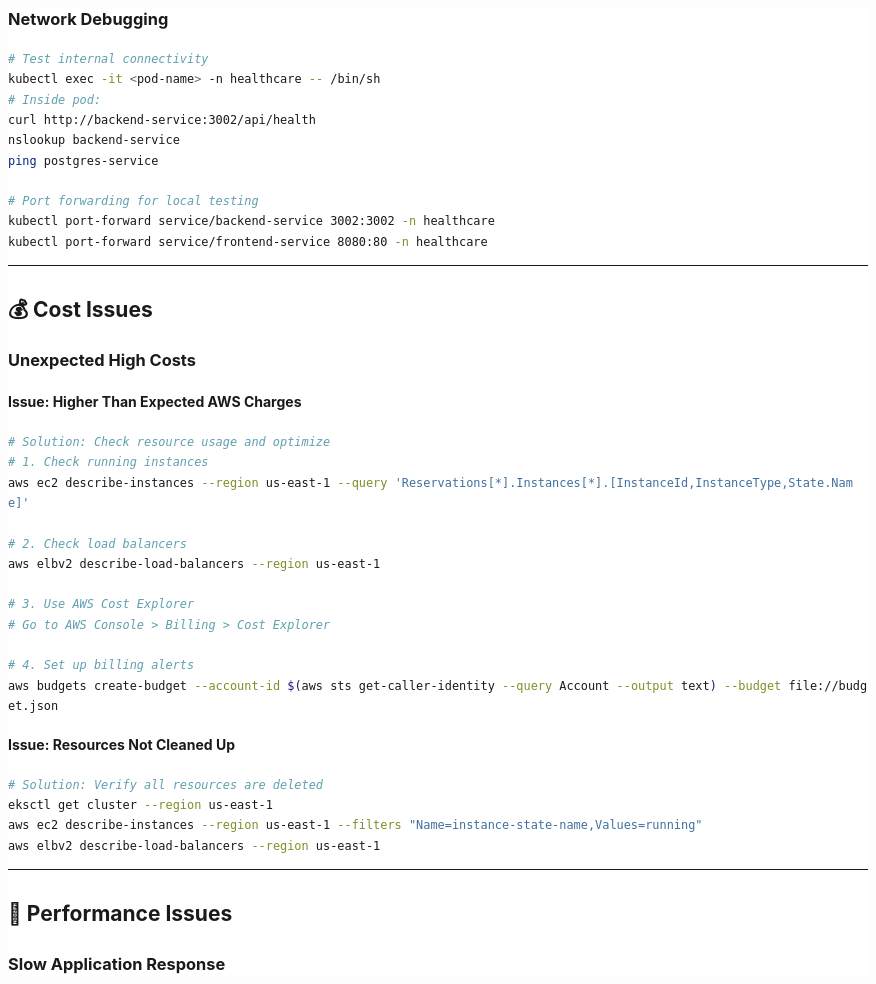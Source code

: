 ### **Network Debugging**
```bash
# Test internal connectivity
kubectl exec -it <pod-name> -n healthcare -- /bin/sh
# Inside pod:
curl http://backend-service:3002/api/health
nslookup backend-service
ping postgres-service

# Port forwarding for local testing
kubectl port-forward service/backend-service 3002:3002 -n healthcare
kubectl port-forward service/frontend-service 8080:80 -n healthcare
```

---

## 💰 Cost Issues

### **Unexpected High Costs**

#### **Issue: Higher Than Expected AWS Charges**
```bash
# Solution: Check resource usage and optimize
# 1. Check running instances
aws ec2 describe-instances --region us-east-1 --query 'Reservations[*].Instances[*].[InstanceId,InstanceType,State.Name]'

# 2. Check load balancers
aws elbv2 describe-load-balancers --region us-east-1

# 3. Use AWS Cost Explorer
# Go to AWS Console > Billing > Cost Explorer

# 4. Set up billing alerts
aws budgets create-budget --account-id $(aws sts get-caller-identity --query Account --output text) --budget file://budget.json
```

#### **Issue: Resources Not Cleaned Up**
```bash
# Solution: Verify all resources are deleted
eksctl get cluster --region us-east-1
aws ec2 describe-instances --region us-east-1 --filters "Name=instance-state-name,Values=running"
aws elbv2 describe-load-balancers --region us-east-1
```

---

## 🔧 Performance Issues

### **Slow Application Response**
